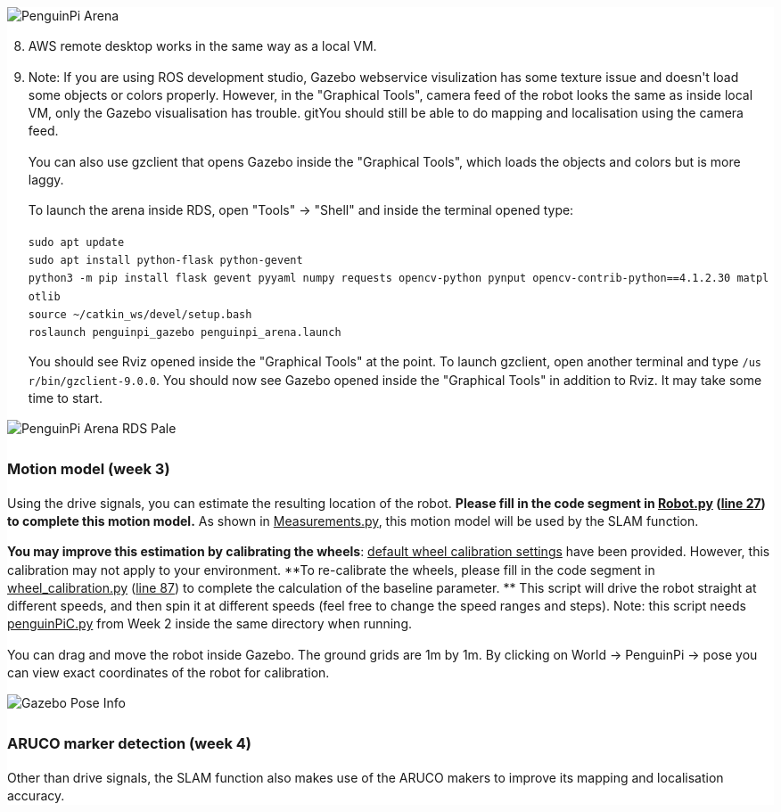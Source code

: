 ![PenguinPi Arena](https://github.com/tianleimin/ECE4078_Lab/blob/master/pics/PenguinPiArena.png?raw=true "The Cardboad Arena with PenguinPi robot and figurines in there")

8. AWS remote desktop works in the same way as a local VM.

9. Note: If you are using ROS development studio, Gazebo webservice visulization has some texture issue and doesn't load some objects or colors properly.
However, in the "Graphical Tools", camera feed of the robot looks the same as inside local VM, only the Gazebo visualisation has trouble.
gitYou should still be able to do mapping and localisation using the camera feed.

    You can also use gzclient that opens Gazebo inside the "Graphical Tools", which loads the objects and colors but is more laggy. 

    To launch the arena inside RDS, open "Tools" -> "Shell" and inside the terminal opened type:

    ```
    sudo apt update
    sudo apt install python-flask python-gevent
    python3 -m pip install flask gevent pyyaml numpy requests opencv-python pynput opencv-contrib-python==4.1.2.30 matplotlib
    source ~/catkin_ws/devel/setup.bash
    roslaunch penguinpi_gazebo penguinpi_arena.launch
    ```

    You should see Rviz opened inside the "Graphical Tools" at the point. To launch gzclient, open another terminal and type ```/usr/bin/gzclient-9.0.0```. You should now see Gazebo opened inside the "Graphical Tools" in addition to Rviz. It may take some time to start.

![PenguinPi Arena RDS Pale](https://github.com/tianleimin/ECE4078_Lab/blob/master/pics/PaleRDSarena.png?raw=true "The arena in ROS Development Studio's Gazebo webservice appears pale")

### Motion model (week 3)
Using the drive signals, you can estimate the resulting location of the robot. **Please fill in the code segment in [Robot.py](slam/Robot.py) ([line 27](slam/Robot.py#L27)) to complete this motion model.** As shown in [Measurements.py](slam/Measurements.py), this motion model will be used by the SLAM function.

**You may improve this estimation by calibrating the wheels**: [default wheel calibration settings](calibration/wheel_calibration) have been provided. However, this calibration may not apply to your environment.
**To re-calibrate the wheels, please fill in the code segment in [wheel_calibration.py](calibration/wheel_calibration.py) ([line 87](calibration/wheel_calibration.py#L87)) to complete the calculation of the baseline parameter.
** This script will drive the robot straight at different speeds, and then spin it at different speeds (feel free to change the speed ranges and steps).
Note: this script needs [penguinPiC.py](https://github.com/tianleimin/ECE4078_Lab/blob/master/Week01-02/penguinPiC.py) from Week 2 inside the same directory when running.

You can drag and move the robot inside Gazebo. The ground grids are 1m by 1m. By clicking on World -> PenguinPi -> pose you can view exact coordinates of the robot for calibration.

![Gazebo Pose Info](https://github.com/tianleimin/ECE4078_Lab/blob/master/pics/GazeboPoseInfo.png?raw=true "Gazebo Pose Info")

### ARUCO marker detection (week 4)
Other than drive signals, the SLAM function also makes use of the ARUCO makers to improve its mapping and localisation accuracy.
